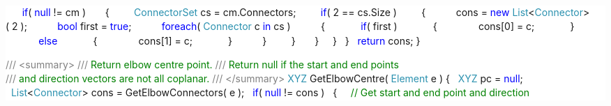   &nbsp;&nbsp;&nbsp;&nbsp;&nbsp;&nbsp;<span style="color:blue;">if</span>(&nbsp;<span style="color:blue;">null</span>&nbsp;!=&nbsp;cm&nbsp;)
  &nbsp;&nbsp;&nbsp;&nbsp;&nbsp;&nbsp;{
  &nbsp;&nbsp;&nbsp;&nbsp;&nbsp;&nbsp;&nbsp;&nbsp;<span style="color:#2b91af;">ConnectorSet</span>&nbsp;cs&nbsp;=&nbsp;cm.Connectors;
  &nbsp;&nbsp;&nbsp;&nbsp;&nbsp;&nbsp;&nbsp;&nbsp;<span style="color:blue;">if</span>(&nbsp;2&nbsp;==&nbsp;cs.Size&nbsp;)
  &nbsp;&nbsp;&nbsp;&nbsp;&nbsp;&nbsp;&nbsp;&nbsp;{
  &nbsp;&nbsp;&nbsp;&nbsp;&nbsp;&nbsp;&nbsp;&nbsp;&nbsp;&nbsp;cons&nbsp;=&nbsp;<span style="color:blue;">new</span>&nbsp;<span style="color:#2b91af;">List</span>&lt;<span style="color:#2b91af;">Connector</span>&gt;(&nbsp;2&nbsp;);
  &nbsp;&nbsp;&nbsp;&nbsp;&nbsp;&nbsp;&nbsp;&nbsp;&nbsp;&nbsp;<span style="color:blue;">bool</span>&nbsp;first&nbsp;=&nbsp;<span style="color:blue;">true</span>;
  &nbsp;&nbsp;&nbsp;&nbsp;&nbsp;&nbsp;&nbsp;&nbsp;&nbsp;&nbsp;<span style="color:blue;">foreach</span>(&nbsp;<span style="color:#2b91af;">Connector</span>&nbsp;c&nbsp;<span style="color:blue;">in</span>&nbsp;cs&nbsp;)
  &nbsp;&nbsp;&nbsp;&nbsp;&nbsp;&nbsp;&nbsp;&nbsp;&nbsp;&nbsp;{
  &nbsp;&nbsp;&nbsp;&nbsp;&nbsp;&nbsp;&nbsp;&nbsp;&nbsp;&nbsp;&nbsp;&nbsp;<span style="color:blue;">if</span>(&nbsp;first&nbsp;)
  &nbsp;&nbsp;&nbsp;&nbsp;&nbsp;&nbsp;&nbsp;&nbsp;&nbsp;&nbsp;&nbsp;&nbsp;{
  &nbsp;&nbsp;&nbsp;&nbsp;&nbsp;&nbsp;&nbsp;&nbsp;&nbsp;&nbsp;&nbsp;&nbsp;&nbsp;&nbsp;cons[0]&nbsp;=&nbsp;c;
  &nbsp;&nbsp;&nbsp;&nbsp;&nbsp;&nbsp;&nbsp;&nbsp;&nbsp;&nbsp;&nbsp;&nbsp;}
  &nbsp;&nbsp;&nbsp;&nbsp;&nbsp;&nbsp;&nbsp;&nbsp;&nbsp;&nbsp;&nbsp;&nbsp;<span style="color:blue;">else</span>
  &nbsp;&nbsp;&nbsp;&nbsp;&nbsp;&nbsp;&nbsp;&nbsp;&nbsp;&nbsp;&nbsp;&nbsp;{
  &nbsp;&nbsp;&nbsp;&nbsp;&nbsp;&nbsp;&nbsp;&nbsp;&nbsp;&nbsp;&nbsp;&nbsp;&nbsp;&nbsp;cons[1]&nbsp;=&nbsp;c;
  &nbsp;&nbsp;&nbsp;&nbsp;&nbsp;&nbsp;&nbsp;&nbsp;&nbsp;&nbsp;&nbsp;&nbsp;}
  &nbsp;&nbsp;&nbsp;&nbsp;&nbsp;&nbsp;&nbsp;&nbsp;&nbsp;&nbsp;}
  &nbsp;&nbsp;&nbsp;&nbsp;&nbsp;&nbsp;&nbsp;&nbsp;}
  &nbsp;&nbsp;&nbsp;&nbsp;&nbsp;&nbsp;}
  &nbsp;&nbsp;&nbsp;&nbsp;}
  &nbsp;&nbsp;}
  &nbsp;&nbsp;<span style="color:blue;">return</span>&nbsp;cons;
  }
   
  <span style="color:gray;">///</span><span style="color:green;">&nbsp;</span><span style="color:gray;">&lt;</span><span style="color:gray;">summary</span><span style="color:gray;">&gt;</span>
  <span style="color:gray;">///</span><span style="color:green;">&nbsp;Return&nbsp;elbow&nbsp;centre&nbsp;point.</span>
  <span style="color:gray;">///</span><span style="color:green;">&nbsp;Return&nbsp;null&nbsp;if&nbsp;the&nbsp;start&nbsp;and&nbsp;end&nbsp;points&nbsp;</span>
  <span style="color:gray;">///</span><span style="color:green;">&nbsp;and&nbsp;direction&nbsp;vectors&nbsp;are&nbsp;not&nbsp;all&nbsp;coplanar.</span>
  <span style="color:gray;">///</span><span style="color:green;">&nbsp;</span><span style="color:gray;">&lt;/</span><span style="color:gray;">summary</span><span style="color:gray;">&gt;</span>
  <span style="color:#2b91af;">XYZ</span>&nbsp;GetElbowCentre(&nbsp;<span style="color:#2b91af;">Element</span>&nbsp;e&nbsp;)
  {
  &nbsp;&nbsp;<span style="color:#2b91af;">XYZ</span>&nbsp;pc&nbsp;=&nbsp;<span style="color:blue;">null</span>;
  &nbsp;&nbsp;<span style="color:#2b91af;">List</span>&lt;<span style="color:#2b91af;">Connector</span>&gt;&nbsp;cons&nbsp;=&nbsp;GetElbowConnectors(&nbsp;e&nbsp;);
  &nbsp;&nbsp;<span style="color:blue;">if</span>(&nbsp;<span style="color:blue;">null</span>&nbsp;!=&nbsp;cons&nbsp;)
  &nbsp;&nbsp;{
  &nbsp;&nbsp;&nbsp;&nbsp;<span style="color:green;">//&nbsp;Get&nbsp;start&nbsp;and&nbsp;end&nbsp;point&nbsp;and&nbsp;direction</span>
   